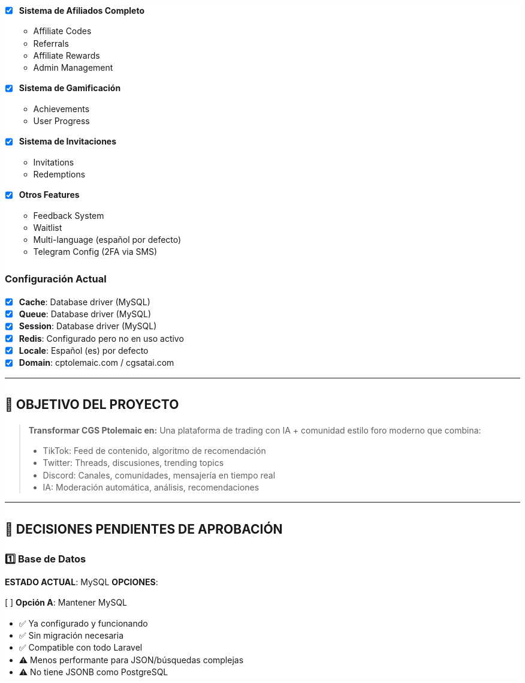 - [x] **Sistema de Afiliados Completo**
  - Affiliate Codes
  - Referrals
  - Affiliate Rewards
  - Admin Management

- [x] **Sistema de Gamificación**
  - Achievements
  - User Progress

- [x] **Sistema de Invitaciones**
  - Invitations
  - Redemptions

- [x] **Otros Features**
  - Feedback System
  - Waitlist
  - Multi-language (español por defecto)
  - Telegram Config (2FA via SMS)

### Configuración Actual
- [x] **Cache**: Database driver (MySQL)
- [x] **Queue**: Database driver (MySQL)
- [x] **Session**: Database driver (MySQL)
- [x] **Redis**: Configurado pero no en uso activo
- [x] **Locale**: Español (es) por defecto
- [x] **Domain**: cptolemaic.com / cgsatai.com

---

## 🎯 OBJETIVO DEL PROYECTO

> **Transformar CGS Ptolemaic en:**
> Una plataforma de trading con IA + comunidad estilo foro moderno que combina:
> - TikTok: Feed de contenido, algoritmo de recomendación
> - Twitter: Threads, discusiones, trending topics
> - Discord: Canales, comunidades, mensajería en tiempo real
> - IA: Moderación automática, análisis, recomendaciones

---

## 🔄 DECISIONES PENDIENTES DE APROBACIÓN

### 1️⃣ Base de Datos

**ESTADO ACTUAL**: MySQL
**OPCIONES**:

[ ] **Opción A**: Mantener MySQL
  - ✅ Ya configurado y funcionando
  - ✅ Sin migración necesaria
  - ✅ Compatible con todo Laravel
  - ⚠️ Menos performante para JSON/búsquedas complejas
  - ⚠️ No tiene JSONB como PostgreSQL
